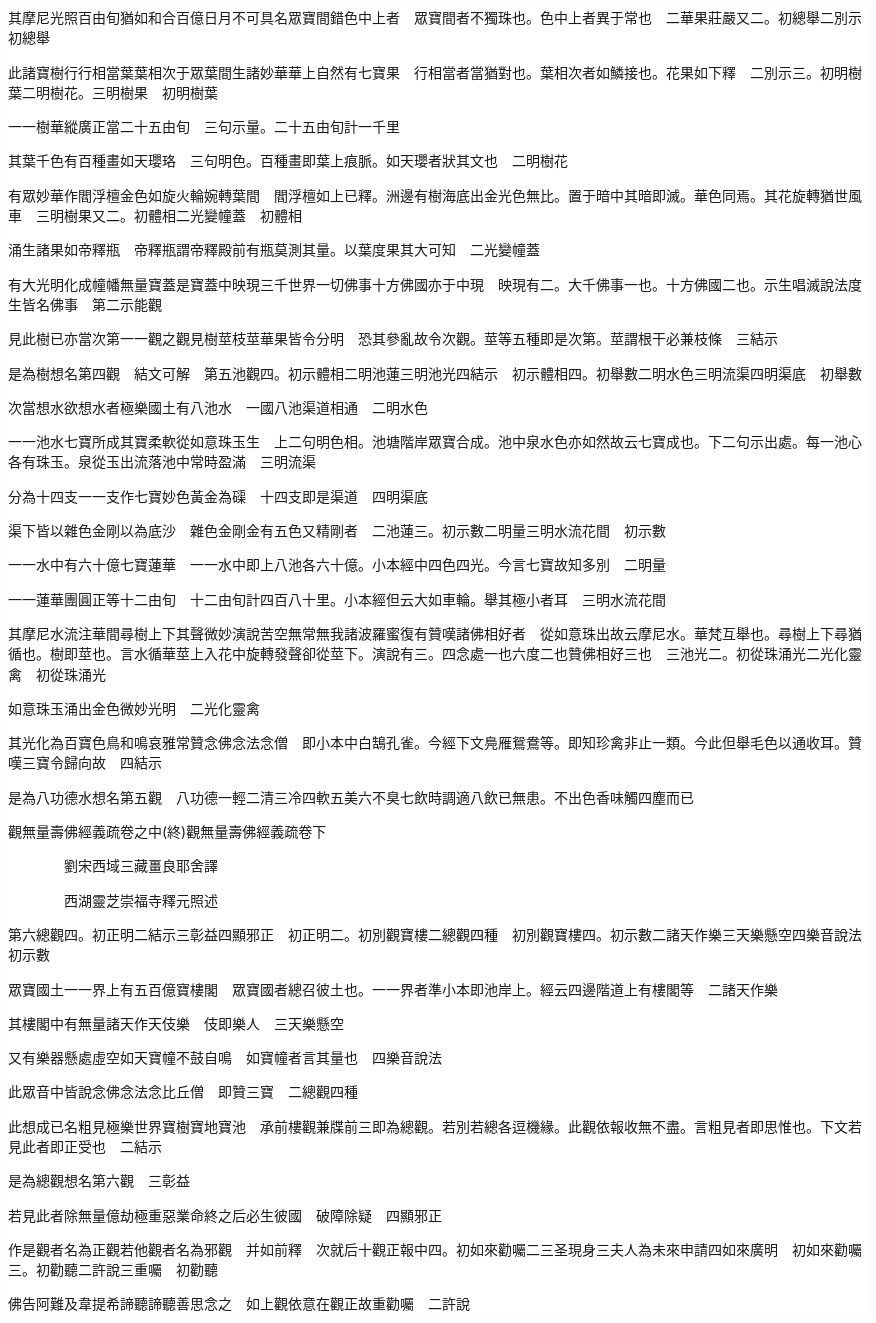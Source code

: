 其摩尼光照百由旬猶如和合百億日月不可具名眾寶間錯色中上者　眾寶間者不獨珠也。色中上者異于常也　二華果莊嚴又二。初總舉二別示　初總舉

此諸寶樹行行相當葉葉相次于眾葉間生諸妙華華上自然有七寶果　行相當者當猶對也。葉相次者如鱗接也。花果如下釋　二別示三。初明樹葉二明樹花。三明樹果　初明樹葉

一一樹華縱廣正當二十五由旬　三句示量。二十五由旬計一千里

其葉千色有百種畫如天瓔珞　三句明色。百種畫即葉上痕脈。如天瓔者狀其文也　二明樹花

有眾妙華作閻浮檀金色如旋火輪婉轉葉間　閻浮檀如上已釋。洲邊有樹海底出金光色無比。置于暗中其暗即滅。華色同焉。其花旋轉猶世風車　三明樹果又二。初體相二光變幢蓋　初體相

涌生諸果如帝釋瓶　帝釋瓶謂帝釋殿前有瓶莫測其量。以葉度果其大可知　二光變幢蓋

有大光明化成幢幡無量寶蓋是寶蓋中映現三千世界一切佛事十方佛國亦于中現　映現有二。大千佛事一也。十方佛國二也。示生唱滅說法度生皆名佛事　第二示能觀

見此樹已亦當次第一一觀之觀見樹莖枝莖華果皆令分明　恐其參亂故令次觀。莖等五種即是次第。莖謂根干必兼枝條　三結示

是為樹想名第四觀　結文可解　第五池觀四。初示體相二明池蓮三明池光四結示　初示體相四。初舉數二明水色三明流渠四明渠底　初舉數

次當想水欲想水者極樂國土有八池水　一國八池渠道相通　二明水色

一一池水七寶所成其寶柔軟從如意珠玉生　上二句明色相。池塘階岸眾寶合成。池中泉水色亦如然故云七寶成也。下二句示出處。每一池心各有珠玉。泉從玉出流落池中常時盈滿　三明流渠

分為十四支一一支作七寶妙色黃金為磲　十四支即是渠道　四明渠底

渠下皆以雜色金剛以為底沙　雜色金剛金有五色又精剛者　二池蓮三。初示數二明量三明水流花間　初示數

一一水中有六十億七寶蓮華　一一水中即上八池各六十億。小本經中四色四光。今言七寶故知多別　二明量

一一蓮華團圓正等十二由旬　十二由旬計四百八十里。小本經但云大如車輪。舉其極小者耳　三明水流花間

其摩尼水流注華間尋樹上下其聲微妙演說苦空無常無我諸波羅蜜復有贊嘆諸佛相好者　從如意珠出故云摩尼水。華梵互舉也。尋樹上下尋猶循也。樹即莖也。言水循華莖上入花中旋轉發聲卻從莖下。演說有三。四念處一也六度二也贊佛相好三也　三池光二。初從珠涌光二光化靈禽　初從珠涌光

如意珠玉涌出金色微妙光明　二光化靈禽

其光化為百寶色鳥和鳴哀雅常贊念佛念法念僧　即小本中白鵠孔雀。今經下文鳧雁鴛鴦等。即知珍禽非止一類。今此但舉毛色以通收耳。贊嘆三寶令歸向故　四結示

是為八功德水想名第五觀　八功德一輕二清三冷四軟五美六不臭七飲時調適八飲已無患。不出色香味觸四塵而已

觀無量壽佛經義疏卷之中(終)觀無量壽佛經義疏卷下

　　　　劉宋西域三藏畺良耶舍譯


　　　　西湖靈芝崇福寺釋元照述


第六總觀四。初正明二結示三彰益四顯邪正　初正明二。初別觀寶樓二總觀四種　初別觀寶樓四。初示數二諸天作樂三天樂懸空四樂音說法　初示數

眾寶國土一一界上有五百億寶樓閣　眾寶國者總召彼土也。一一界者準小本即池岸上。經云四邊階道上有樓閣等　二諸天作樂

其樓閣中有無量諸天作天伎樂　伎即樂人　三天樂懸空

又有樂器懸處虛空如天寶幢不鼓自鳴　如寶幢者言其量也　四樂音說法

此眾音中皆說念佛念法念比丘僧　即贊三寶　二總觀四種

此想成已名粗見極樂世界寶樹寶地寶池　承前樓觀兼牒前三即為總觀。若別若總各逗機緣。此觀依報收無不盡。言粗見者即思惟也。下文若見此者即正受也　二結示

是為總觀想名第六觀　三彰益

若見此者除無量億劫極重惡業命終之后必生彼國　破障除疑　四顯邪正

作是觀者名為正觀若他觀者名為邪觀　并如前釋　次就后十觀正報中四。初如來勸囑二三圣現身三夫人為未來申請四如來廣明　初如來勸囑三。初勸聽二許說三重囑　初勸聽

佛告阿難及韋提希諦聽諦聽善思念之　如上觀依意在觀正故重勸囑　二許說
